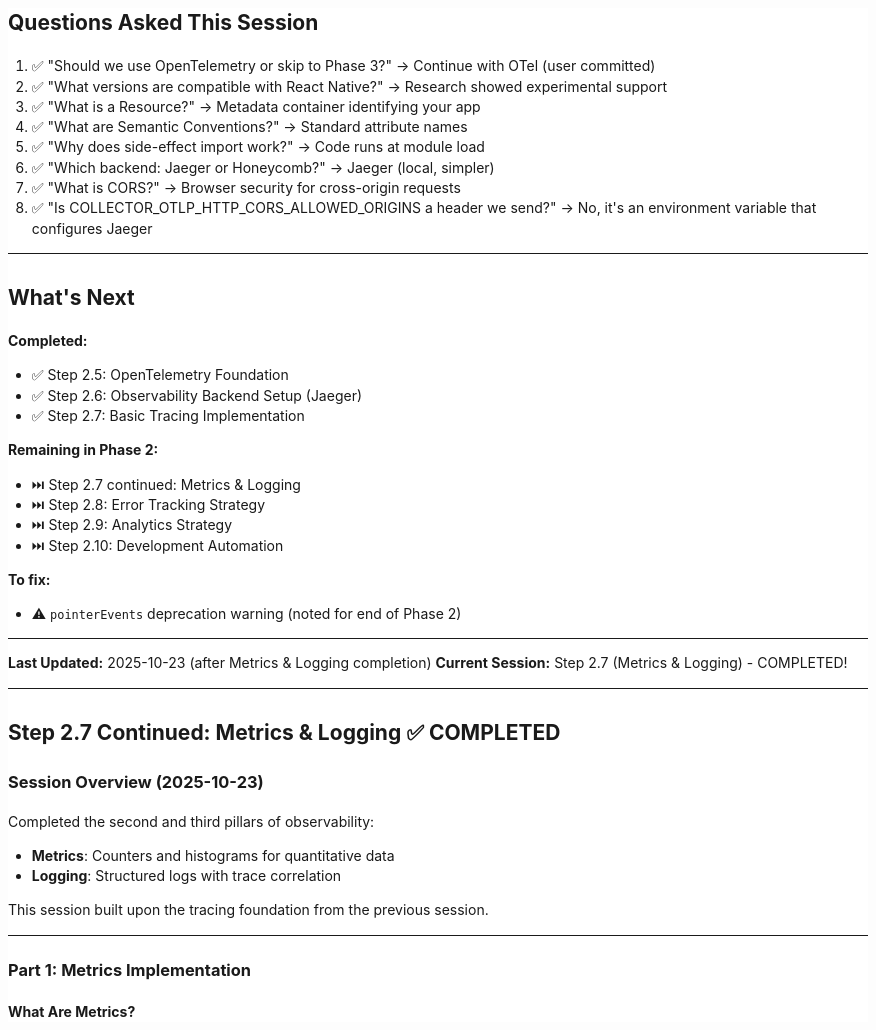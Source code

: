 ## Questions Asked This Session

1. ✅ "Should we use OpenTelemetry or skip to Phase 3?" → Continue with OTel (user committed)
2. ✅ "What versions are compatible with React Native?" → Research showed experimental support
3. ✅ "What is a Resource?" → Metadata container identifying your app
4. ✅ "What are Semantic Conventions?" → Standard attribute names
5. ✅ "Why does side-effect import work?" → Code runs at module load
6. ✅ "Which backend: Jaeger or Honeycomb?" → Jaeger (local, simpler)
7. ✅ "What is CORS?" → Browser security for cross-origin requests
8. ✅ "Is COLLECTOR_OTLP_HTTP_CORS_ALLOWED_ORIGINS a header we send?" → No, it's an environment variable that configures Jaeger

---

## What's Next

**Completed:**
- ✅ Step 2.5: OpenTelemetry Foundation
- ✅ Step 2.6: Observability Backend Setup (Jaeger)
- ✅ Step 2.7: Basic Tracing Implementation

**Remaining in Phase 2:**
- ⏭️ Step 2.7 continued: Metrics & Logging
- ⏭️ Step 2.8: Error Tracking Strategy
- ⏭️ Step 2.9: Analytics Strategy
- ⏭️ Step 2.10: Development Automation

**To fix:**
- ⚠️ `pointerEvents` deprecation warning (noted for end of Phase 2)

---

**Last Updated:** 2025-10-23 (after Metrics & Logging completion)
**Current Session:** Step 2.7 (Metrics & Logging) - COMPLETED!

---

## Step 2.7 Continued: Metrics & Logging ✅ COMPLETED

### Session Overview (2025-10-23)

Completed the second and third pillars of observability:
- **Metrics**: Counters and histograms for quantitative data
- **Logging**: Structured logs with trace correlation

This session built upon the tracing foundation from the previous session.

---

### Part 1: Metrics Implementation

#### What Are Metrics?
